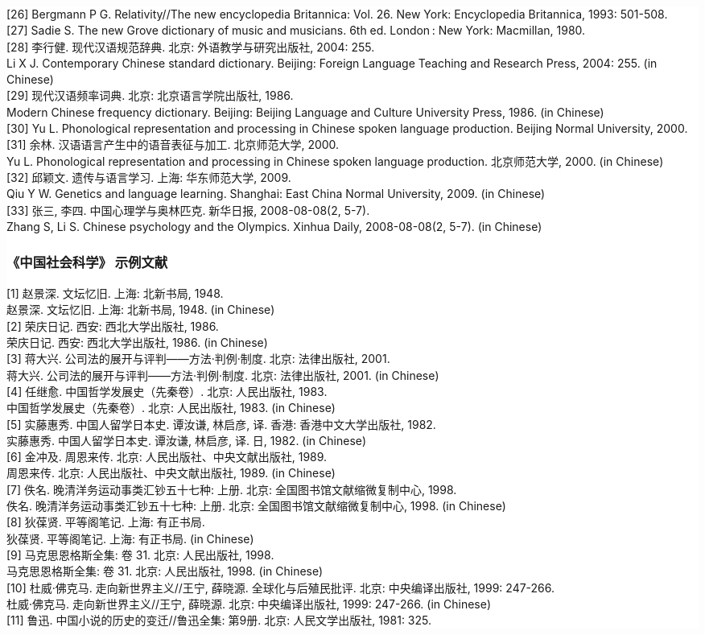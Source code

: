   <div class="csl-entry">[26]	Bergmann P G. Relativity//The new encyclopedia Britannica: Vol. 26. New York: Encyclopedia Britannica, 1993: 501-508.</div>
  <div class="csl-entry">[27]	Sadie S. The new Grove dictionary of music and musicians. 6th ed. London : New York: Macmillan, 1980.</div>
  <div class="csl-entry">[28]	李行健. 现代汉语规范辞典. 北京: 外语教学与研究出版社, 2004: 255.
    <div class="csl-block">Li X J. Contemporary Chinese standard dictionary. Beijing: Foreign Language Teaching and Research Press, 2004: 255. (in Chinese)</div>
  </div>
  <div class="csl-entry">[29]	现代汉语频率词典. 北京: 北京语言学院出版社, 1986.
    <div class="csl-block">Modern Chinese frequency dictionary. Beijing: Beijing Language and Culture University Press, 1986. (in Chinese)</div>
  </div>
  <div class="csl-entry">[30]	Yu L. Phonological representation and processing in Chinese spoken language production. Beijing Normal University, 2000.</div>
  <div class="csl-entry">[31]	余林. 汉语语言产生中的语音表征与加工. 北京师范大学, 2000.
    <div class="csl-block">Yu L. Phonological representation and processing in Chinese spoken language production. 北京师范大学, 2000. (in Chinese)</div>
  </div>
  <div class="csl-entry">[32]	邱颖文. 遗传与语言学习. 上海: 华东师范大学, 2009.
    <div class="csl-block">Qiu Y W. Genetics and language learning. Shanghai: East China Normal University, 2009. (in Chinese)</div>
  </div>
  <div class="csl-entry">[33]	张三, 李四. 中国心理学与奥林匹克. 新华日报, 2008-08-08(2, 5-7).
    <div class="csl-block">Zhang S, Li S. Chinese psychology and the Olympics. Xinhua Daily, 2008-08-08(2, 5-7). (in Chinese)</div>
  </div>
</div>



### 《中国社会科学》 示例文献



<div class="csl-bib-body maxoffset-61 second-field-align-false hangingindent-false">
  <div class="csl-entry">[1]	赵景深. 文坛忆旧. 上海: 北新书局, 1948.
    <div class="csl-block">赵景深. 文坛忆旧. 上海: 北新书局, 1948. (in Chinese)</div>
  </div>
  <div class="csl-entry">[2]	荣庆日记. 西安: 西北大学出版社, 1986.
    <div class="csl-block">荣庆日记. 西安: 西北大学出版社, 1986. (in Chinese)</div>
  </div>
  <div class="csl-entry">[3]	蒋大兴. 公司法的展开与评判——方法·判例·制度. 北京: 法律出版社, 2001.
    <div class="csl-block">蒋大兴. 公司法的展开与评判——方法·判例·制度. 北京: 法律出版社, 2001. (in Chinese)</div>
  </div>
  <div class="csl-entry">[4]	任继愈. 中国哲学发展史（先秦卷）. 北京: 人民出版社, 1983.
    <div class="csl-block">中国哲学发展史（先秦卷）. 北京: 人民出版社, 1983. (in Chinese)</div>
  </div>
  <div class="csl-entry">[5]	实藤惠秀. 中国人留学日本史. 谭汝谦, 林启彦, 译. 香港: 香港中文大学出版社, 1982.
    <div class="csl-block">实藤惠秀. 中国人留学日本史. 谭汝谦, 林启彦, 译. 日, 1982. (in Chinese)</div>
  </div>
  <div class="csl-entry">[6]	金冲及. 周恩来传. 北京: 人民出版社、中央文献出版社, 1989.
    <div class="csl-block">周恩来传. 北京: 人民出版社、中央文献出版社, 1989. (in Chinese)</div>
  </div>
  <div class="csl-entry">[7]	佚名. 晚清洋务运动事类汇钞五十七种: 上册. 北京: 全国图书馆文献缩微复制中心, 1998.
    <div class="csl-block">佚名. 晚清洋务运动事类汇钞五十七种: 上册. 北京: 全国图书馆文献缩微复制中心, 1998. (in Chinese)</div>
  </div>
  <div class="csl-entry">[8]	狄葆贤. 平等阁笔记. 上海: 有正书局.
    <div class="csl-block">狄葆贤. 平等阁笔记. 上海: 有正书局. (in Chinese)</div>
  </div>
  <div class="csl-entry">[9]	马克思恩格斯全集: 卷 31. 北京: 人民出版社, 1998.
    <div class="csl-block">马克思恩格斯全集: 卷 31. 北京: 人民出版社, 1998. (in Chinese)</div>
  </div>
  <div class="csl-entry">[10]	杜威·佛克马. 走向新世界主义//王宁, 薛晓源. 全球化与后殖民批评. 北京: 中央编译出版社, 1999: 247-266.
    <div class="csl-block">杜威·佛克马. 走向新世界主义//王宁, 薛晓源. 北京: 中央编译出版社, 1999: 247-266. (in Chinese)</div>
  </div>
  <div class="csl-entry">[11]	鲁迅. 中国小说的历史的变迁//鲁迅全集: 第9册. 北京: 人民文学出版社, 1981: 325.